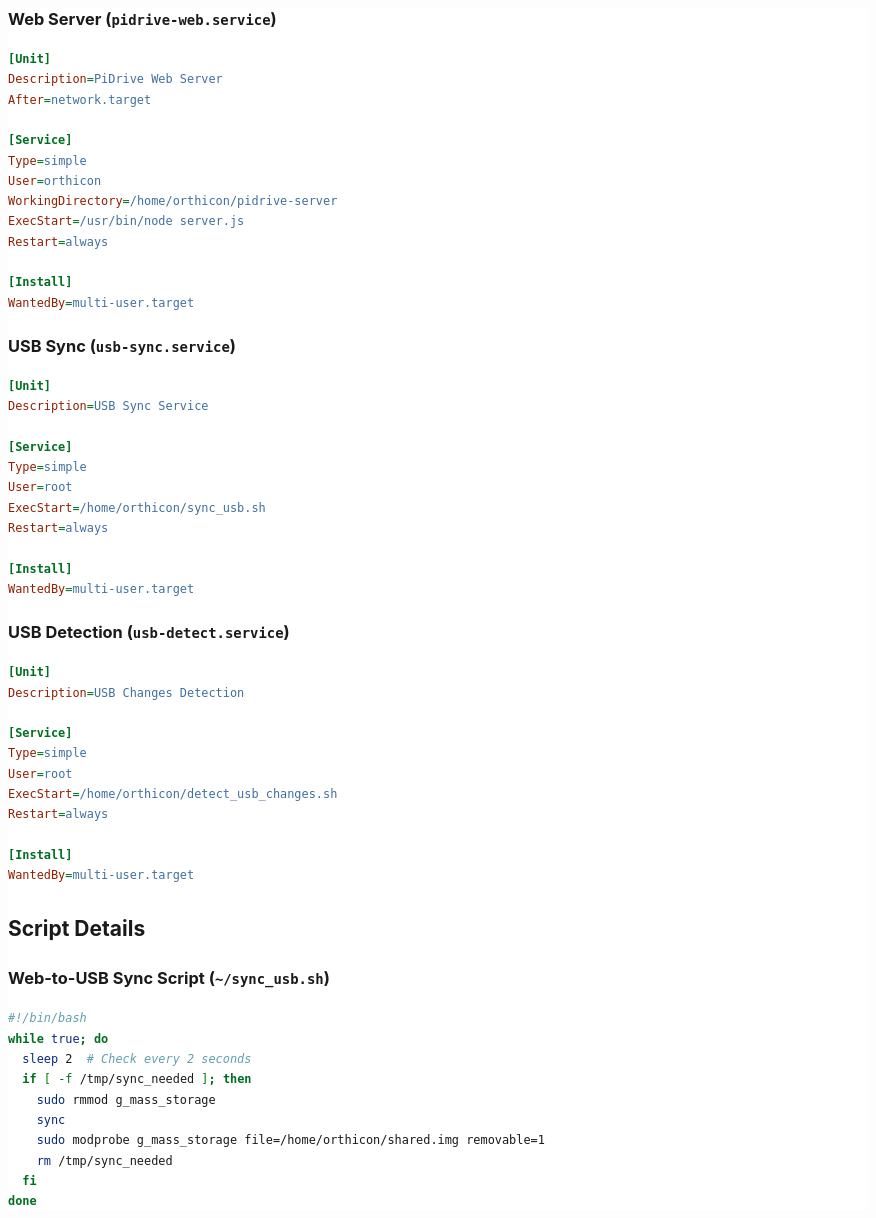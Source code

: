 ### Web Server (`pidrive-web.service`)
```ini
[Unit]
Description=PiDrive Web Server
After=network.target

[Service]
Type=simple
User=orthicon
WorkingDirectory=/home/orthicon/pidrive-server
ExecStart=/usr/bin/node server.js
Restart=always

[Install]
WantedBy=multi-user.target
```

### USB Sync (`usb-sync.service`)
```ini
[Unit]
Description=USB Sync Service

[Service]
Type=simple
User=root
ExecStart=/home/orthicon/sync_usb.sh
Restart=always

[Install]
WantedBy=multi-user.target
```

### USB Detection (`usb-detect.service`)
```ini
[Unit]
Description=USB Changes Detection

[Service]
Type=simple
User=root
ExecStart=/home/orthicon/detect_usb_changes.sh
Restart=always

[Install]
WantedBy=multi-user.target
```

## Script Details

### Web-to-USB Sync Script (`~/sync_usb.sh`)
```bash
#!/bin/bash
while true; do
  sleep 2  # Check every 2 seconds
  if [ -f /tmp/sync_needed ]; then
    sudo rmmod g_mass_storage
    sync
    sudo modprobe g_mass_storage file=/home/orthicon/shared.img removable=1
    rm /tmp/sync_needed
  fi
done
```
